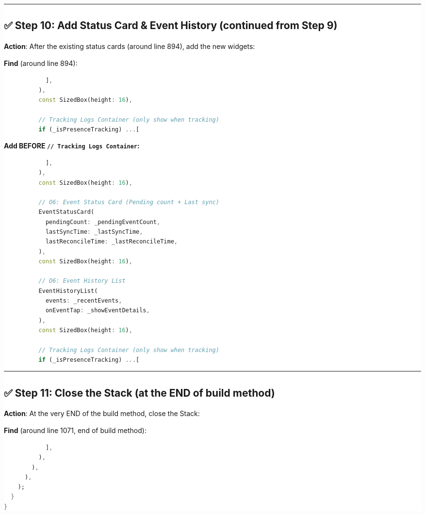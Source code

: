 
---

## ✅ Step 10: Add Status Card & Event History (continued from Step 9)

**Action**: After the existing status cards (around line 894), add the new widgets:

**Find** (around line 894):
```dart
            ],
          ),
          const SizedBox(height: 16),
          
          // Tracking Logs Container (only show when tracking)
          if (_isPresenceTracking) ...[
```

**Add BEFORE `// Tracking Logs Container`:**
```dart
            ],
          ),
          const SizedBox(height: 16),
          
          // O6: Event Status Card (Pending count + Last sync)
          EventStatusCard(
            pendingCount: _pendingEventCount,
            lastSyncTime: _lastSyncTime,
            lastReconcileTime: _lastReconcileTime,
          ),
          const SizedBox(height: 16),
          
          // O6: Event History List
          EventHistoryList(
            events: _recentEvents,
            onEventTap: _showEventDetails,
          ),
          const SizedBox(height: 16),
          
          // Tracking Logs Container (only show when tracking)
          if (_isPresenceTracking) ...[
```

---

## ✅ Step 11: Close the Stack (at the END of build method)

**Action**: At the very END of the build method, close the Stack:

**Find** (around line 1071, end of build method):
```dart
            ],
          ),
        ),
      ),
    );
  }
}
```
